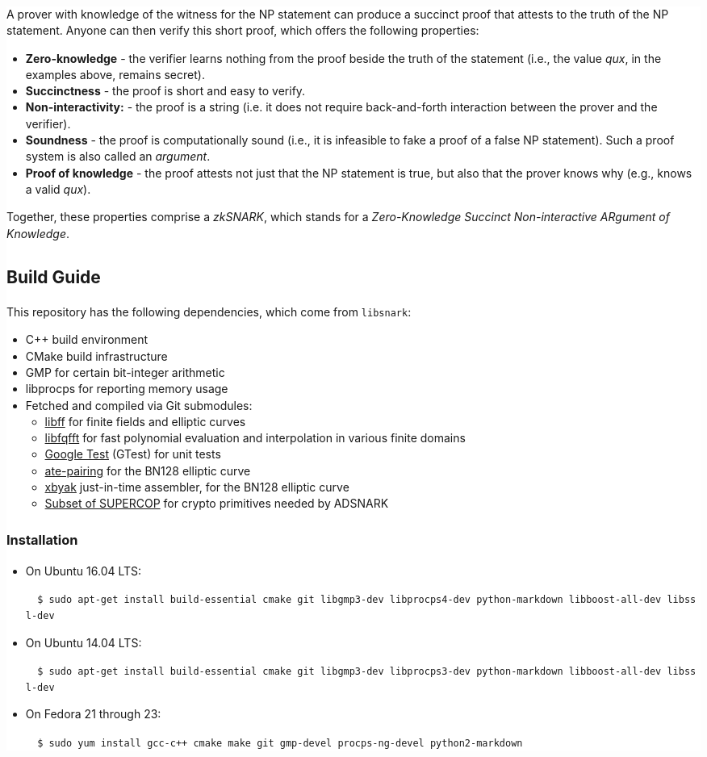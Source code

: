 A prover with knowledge of the witness for the NP statement can produce a succinct proof that attests to the truth of the NP statement. Anyone can then verify this short proof, which offers the following properties:

-   __Zero-knowledge__
    \- the verifier learns nothing from the proof beside the truth of the statement (i.e., the value _qux_, in the examples above, remains secret).
-   __Succinctness__
    \- the proof is short and easy to verify.
-   __Non-interactivity:__
    \- the proof is a string (i.e. it does not require back-and-forth interaction between the prover and the verifier).
-   __Soundness__
    \- the proof is computationally sound (i.e., it is infeasible to fake a proof of a false NP statement). Such a proof system is also called an _argument_.
-   __Proof of knowledge__
    \- the proof attests not just that the NP statement is true, but also that the
    prover knows why (e.g., knows a valid _qux_).

Together, these properties comprise a _zkSNARK_, which stands for a _Zero-Knowledge Succinct Non-interactive ARgument of Knowledge_.

## Build Guide

This repository has the following dependencies, which come from `libsnark`:

- C++ build environment
- CMake build infrastructure
- GMP for certain bit-integer arithmetic
- libprocps for reporting memory usage
- Fetched and compiled via Git submodules:
    - [libff](https://github.com/scipr-lab/libff) for finite fields and elliptic curves
    - [libfqfft](https://github.com/scipr-lab/libfqfft) for fast polynomial evaluation and interpolation in various finite domains
    - [Google Test](https://github.com/google/googletest) (GTest) for unit tests
    - [ate-pairing](https://github.com/herumi/ate-pairing) for the BN128 elliptic curve
    - [xbyak](https://github.com/herumi/xbyak) just-in-time assembler, for the BN128 elliptic curve
    - [Subset of SUPERCOP](https://github.com/mbbarbosa/libsnark-supercop) for crypto primitives needed by ADSNARK

### Installation

* On Ubuntu 16.04 LTS:

        $ sudo apt-get install build-essential cmake git libgmp3-dev libprocps4-dev python-markdown libboost-all-dev libssl-dev

* On Ubuntu 14.04 LTS:

        $ sudo apt-get install build-essential cmake git libgmp3-dev libprocps3-dev python-markdown libboost-all-dev libssl-dev

* On Fedora 21 through 23:

        $ sudo yum install gcc-c++ cmake make git gmp-devel procps-ng-devel python2-markdown
